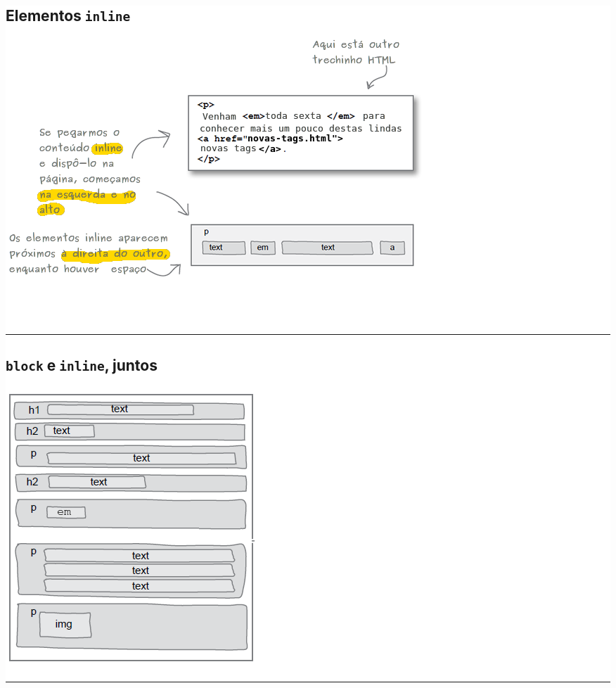 ## Elementos **`inline`**

![](../../images/flow2.png) 

---

## `block` e `inline`, juntos

![](../../images/flow3.png) 

---